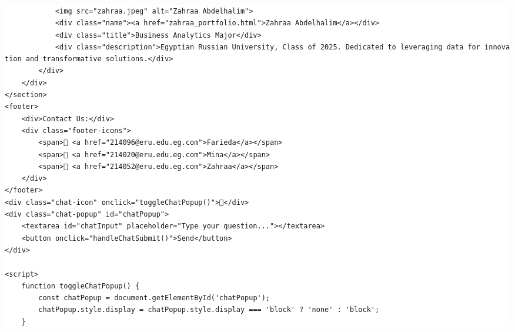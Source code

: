                 <img src="zahraa.jpeg" alt="Zahraa Abdelhalim">
                <div class="name"><a href="zahraa_portfolio.html">Zahraa Abdelhalim</a></div>
                <div class="title">Business Analytics Major</div>
                <div class="description">Egyptian Russian University, Class of 2025. Dedicated to leveraging data for innovation and transformative solutions.</div>
            </div>
        </div>
    </section>
    <footer>
        <div>Contact Us:</div>
        <div class="footer-icons">
            <span>📧 <a href="214096@eru.edu.eg.com">Farieda</a></span>
            <span>📧 <a href="214020@eru.edu.eg.com">Mina</a></span>
            <span>📧 <a href="214052@eru.edu.eg.com">Zahraa</a></span>
        </div>
    </footer>
    <div class="chat-icon" onclick="toggleChatPopup()">💬</div>
    <div class="chat-popup" id="chatPopup">
        <textarea id="chatInput" placeholder="Type your question..."></textarea>
        <button onclick="handleChatSubmit()">Send</button>
    </div>

    <script>
        function toggleChatPopup() {
            const chatPopup = document.getElementById('chatPopup');
            chatPopup.style.display = chatPopup.style.display === 'block' ? 'none' : 'block';
        }
